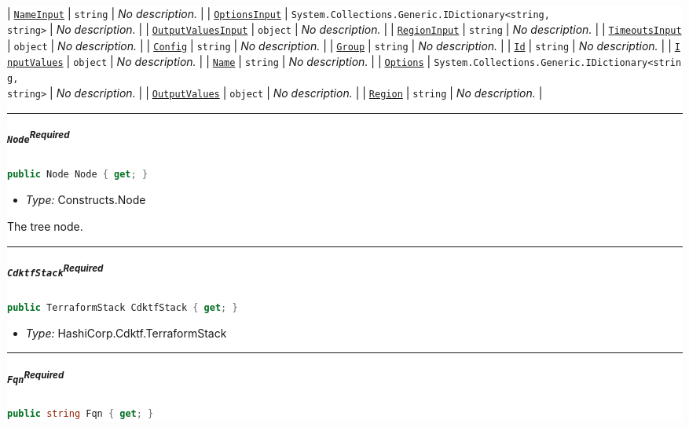 | <code><a href="#@cdktf/provider-opentelekomcloud.rtsSoftwareConfigV1.RtsSoftwareConfigV1.property.nameInput">NameInput</a></code> | <code>string</code> | *No description.* |
| <code><a href="#@cdktf/provider-opentelekomcloud.rtsSoftwareConfigV1.RtsSoftwareConfigV1.property.optionsInput">OptionsInput</a></code> | <code>System.Collections.Generic.IDictionary<string, string></code> | *No description.* |
| <code><a href="#@cdktf/provider-opentelekomcloud.rtsSoftwareConfigV1.RtsSoftwareConfigV1.property.outputValuesInput">OutputValuesInput</a></code> | <code>object</code> | *No description.* |
| <code><a href="#@cdktf/provider-opentelekomcloud.rtsSoftwareConfigV1.RtsSoftwareConfigV1.property.regionInput">RegionInput</a></code> | <code>string</code> | *No description.* |
| <code><a href="#@cdktf/provider-opentelekomcloud.rtsSoftwareConfigV1.RtsSoftwareConfigV1.property.timeoutsInput">TimeoutsInput</a></code> | <code>object</code> | *No description.* |
| <code><a href="#@cdktf/provider-opentelekomcloud.rtsSoftwareConfigV1.RtsSoftwareConfigV1.property.config">Config</a></code> | <code>string</code> | *No description.* |
| <code><a href="#@cdktf/provider-opentelekomcloud.rtsSoftwareConfigV1.RtsSoftwareConfigV1.property.group">Group</a></code> | <code>string</code> | *No description.* |
| <code><a href="#@cdktf/provider-opentelekomcloud.rtsSoftwareConfigV1.RtsSoftwareConfigV1.property.id">Id</a></code> | <code>string</code> | *No description.* |
| <code><a href="#@cdktf/provider-opentelekomcloud.rtsSoftwareConfigV1.RtsSoftwareConfigV1.property.inputValues">InputValues</a></code> | <code>object</code> | *No description.* |
| <code><a href="#@cdktf/provider-opentelekomcloud.rtsSoftwareConfigV1.RtsSoftwareConfigV1.property.name">Name</a></code> | <code>string</code> | *No description.* |
| <code><a href="#@cdktf/provider-opentelekomcloud.rtsSoftwareConfigV1.RtsSoftwareConfigV1.property.options">Options</a></code> | <code>System.Collections.Generic.IDictionary<string, string></code> | *No description.* |
| <code><a href="#@cdktf/provider-opentelekomcloud.rtsSoftwareConfigV1.RtsSoftwareConfigV1.property.outputValues">OutputValues</a></code> | <code>object</code> | *No description.* |
| <code><a href="#@cdktf/provider-opentelekomcloud.rtsSoftwareConfigV1.RtsSoftwareConfigV1.property.region">Region</a></code> | <code>string</code> | *No description.* |

---

##### `Node`<sup>Required</sup> <a name="Node" id="@cdktf/provider-opentelekomcloud.rtsSoftwareConfigV1.RtsSoftwareConfigV1.property.node"></a>

```csharp
public Node Node { get; }
```

- *Type:* Constructs.Node

The tree node.

---

##### `CdktfStack`<sup>Required</sup> <a name="CdktfStack" id="@cdktf/provider-opentelekomcloud.rtsSoftwareConfigV1.RtsSoftwareConfigV1.property.cdktfStack"></a>

```csharp
public TerraformStack CdktfStack { get; }
```

- *Type:* HashiCorp.Cdktf.TerraformStack

---

##### `Fqn`<sup>Required</sup> <a name="Fqn" id="@cdktf/provider-opentelekomcloud.rtsSoftwareConfigV1.RtsSoftwareConfigV1.property.fqn"></a>

```csharp
public string Fqn { get; }
```
